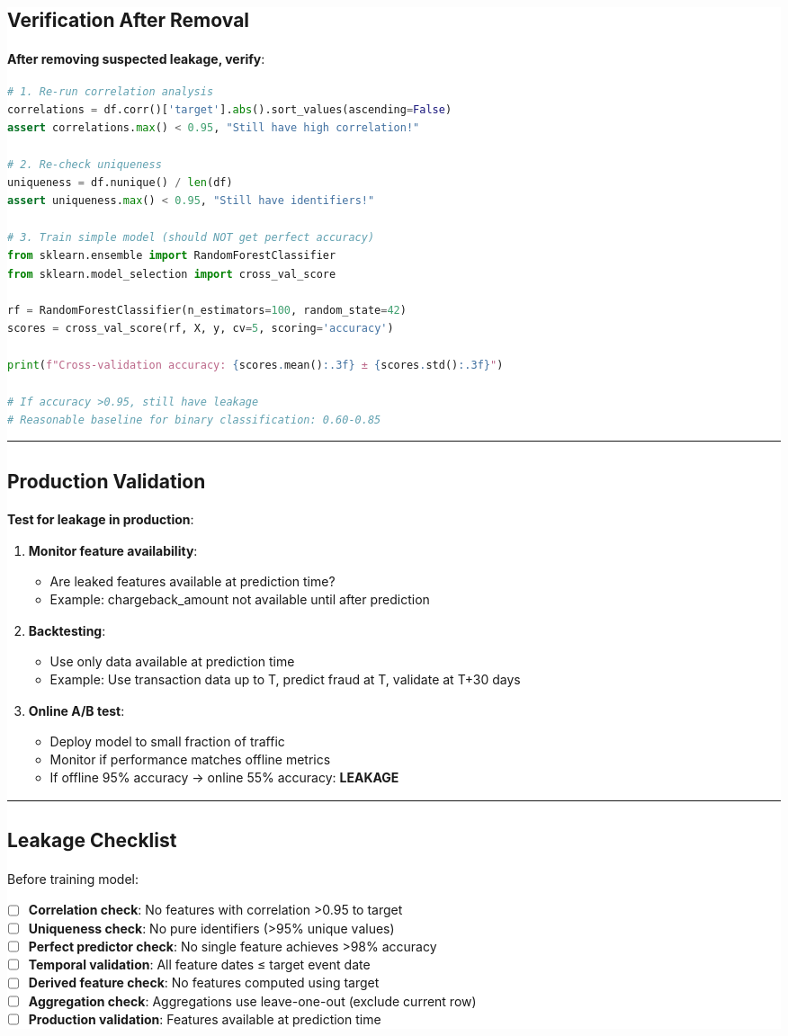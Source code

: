 ## Verification After Removal

**After removing suspected leakage, verify**:

```python
# 1. Re-run correlation analysis
correlations = df.corr()['target'].abs().sort_values(ascending=False)
assert correlations.max() < 0.95, "Still have high correlation!"

# 2. Re-check uniqueness
uniqueness = df.nunique() / len(df)
assert uniqueness.max() < 0.95, "Still have identifiers!"

# 3. Train simple model (should NOT get perfect accuracy)
from sklearn.ensemble import RandomForestClassifier
from sklearn.model_selection import cross_val_score

rf = RandomForestClassifier(n_estimators=100, random_state=42)
scores = cross_val_score(rf, X, y, cv=5, scoring='accuracy')

print(f"Cross-validation accuracy: {scores.mean():.3f} ± {scores.std():.3f}")

# If accuracy >0.95, still have leakage
# Reasonable baseline for binary classification: 0.60-0.85
```

---

## Production Validation

**Test for leakage in production**:

1. **Monitor feature availability**:
   - Are leaked features available at prediction time?
   - Example: chargeback_amount not available until after prediction

2. **Backtesting**:
   - Use only data available at prediction time
   - Example: Use transaction data up to T, predict fraud at T, validate at T+30 days

3. **Online A/B test**:
   - Deploy model to small fraction of traffic
   - Monitor if performance matches offline metrics
   - If offline 95% accuracy → online 55% accuracy: **LEAKAGE**

---

## Leakage Checklist

Before training model:

- [ ] **Correlation check**: No features with correlation >0.95 to target
- [ ] **Uniqueness check**: No pure identifiers (>95% unique values)
- [ ] **Perfect predictor check**: No single feature achieves >98% accuracy
- [ ] **Temporal validation**: All feature dates ≤ target event date
- [ ] **Derived feature check**: No features computed using target
- [ ] **Aggregation check**: Aggregations use leave-one-out (exclude current row)
- [ ] **Production validation**: Features available at prediction time
